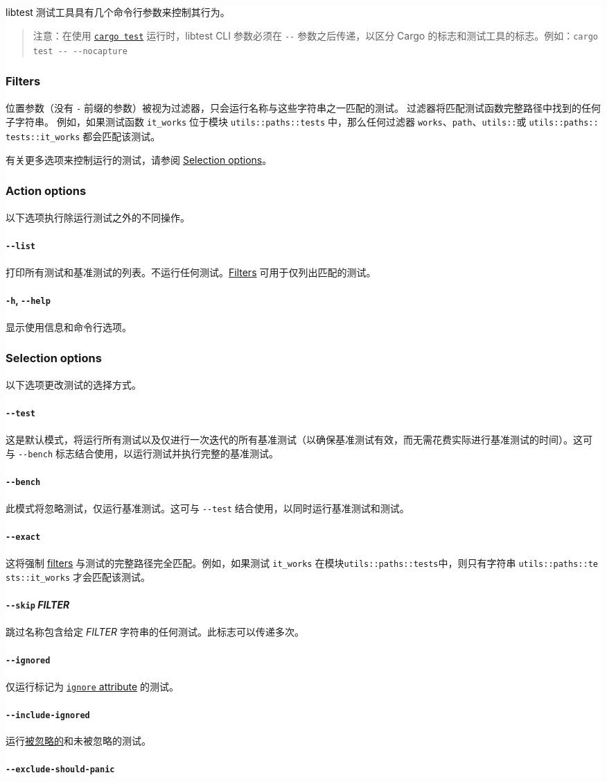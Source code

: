 libtest 测试工具具有几个命令行参数来控制其行为。

> 注意：在使用 [`cargo test`] 运行时，libtest CLI 参数必须在 `--` 参数之后传递，以区分 Cargo 的标志和测试工具的标志。例如：`cargo test -- --nocapture`

### Filters

位置参数（没有 `-` 前缀的参数）被视为过滤器，只会运行名称与这些字符串之一匹配的测试。
过滤器将匹配测试函数完整路径中找到的任何子字符串。
例如，如果测试函数 `it_works` 位于模块 `utils::paths::tests` 中，那么任何过滤器 `works`、`path`、`utils::`或 `utils::paths::tests::it_works` 都会匹配该测试。

有关更多选项来控制运行的测试，请参阅 [Selection options](#selection-options)。

### Action options

以下选项执行除运行测试之外的不同操作。

#### `--list`

打印所有测试和基准测试的列表。不运行任何测试。[Filters](#filters) 可用于仅列出匹配的测试。

#### `-h`, `--help`

显示使用信息和命令行选项。

### Selection options

以下选项更改测试的选择方式。

#### `--test`

这是默认模式，将运行所有测试以及仅进行一次迭代的所有基准测试（以确保基准测试有效，而无需花费实际进行基准测试的时间）。这可与 `--bench` 标志结合使用，以运行测试并执行完整的基准测试。

#### `--bench`

此模式将忽略测试，仅运行基准测试。这可与 `--test` 结合使用，以同时运行基准测试和测试。

#### `--exact`

这将强制 [filters](#filters) 与测试的完整路径完全匹配。例如，如果测试 `it_works` 在模块`utils::paths::tests`中，则只有字符串 `utils::paths::tests::it_works` 才会匹配该测试。

#### `--skip` _FILTER_

跳过名称包含给定 _FILTER_ 字符串的任何测试。此标志可以传递多次。

#### `--ignored`

仅运行标记为 [`ignore`
attribute][attribute-ignore] 的测试。

#### `--include-ignored`

运行[被忽略的](#--ignored)和未被忽略的测试。

#### `--exclude-should-panic`


[`--test` option]: ../command-line-arguments.md#option-test
[`-Z panic-abort-tests`]: https://github.com/rust-lang/rust/issues/67650
[`available_parallelism`]: ../../std/thread/fn.available_parallelism.html
[`cargo test`]: ../../cargo/commands/cargo-test.html
[`libtest`]: ../../test/index.html
[`main` function]: ../../reference/crates-and-source-files.html#main-functions
[`Result`]: ../../std/result/index.html
[`Termination`]: ../../std/process/trait.Termination.html
[`test` cfg option]: ../../reference/conditional-compilation.html#test
[attribute-ignore]: ../../reference/attributes/testing.html#the-ignore-attribute
[attribute-should_panic]: ../../reference/attributes/testing.html#the-should_panic-attribute
[attribute-test]: ../../reference/attributes/testing.html#the-test-attribute
[bench-docs]: ../../unstable-book/library-features/test.html
[Cargo]: ../../cargo/index.html
[crate type]: ../../reference/linkage.html
[custom_test_frameworks documentation]: ../../unstable-book/language-features/custom-test-frameworks.html
[nightly channel]: ../../book/appendix-07-nightly-rust.html
[panic-strategy]: ../../book/ch09-01-unrecoverable-errors-with-panic.html
[panic]: ../../book/ch09-01-unrecoverable-errors-with-panic.html
[Testing Chapter]: ../../book/ch11-00-testing.html